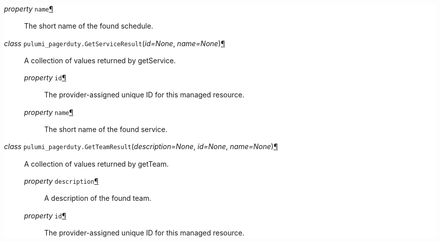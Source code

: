 <dl class="py method">
<dt id="pulumi_pagerduty.GetScheduleResult.name">
<em class="property">property </em><code class="sig-name descname">name</code><a class="headerlink" href="#pulumi_pagerduty.GetScheduleResult.name" title="Permalink to this definition">¶</a></dt>
<dd><p>The short name of the found schedule.</p>
</dd></dl>

</dd></dl>

<dl class="py class">
<dt id="pulumi_pagerduty.GetServiceResult">
<em class="property">class </em><code class="sig-prename descclassname">pulumi_pagerduty.</code><code class="sig-name descname">GetServiceResult</code><span class="sig-paren">(</span><em class="sig-param"><span class="n">id</span><span class="o">=</span><span class="default_value">None</span></em>, <em class="sig-param"><span class="n">name</span><span class="o">=</span><span class="default_value">None</span></em><span class="sig-paren">)</span><a class="headerlink" href="#pulumi_pagerduty.GetServiceResult" title="Permalink to this definition">¶</a></dt>
<dd><p>A collection of values returned by getService.</p>
<dl class="py method">
<dt id="pulumi_pagerduty.GetServiceResult.id">
<em class="property">property </em><code class="sig-name descname">id</code><a class="headerlink" href="#pulumi_pagerduty.GetServiceResult.id" title="Permalink to this definition">¶</a></dt>
<dd><p>The provider-assigned unique ID for this managed resource.</p>
</dd></dl>

<dl class="py method">
<dt id="pulumi_pagerduty.GetServiceResult.name">
<em class="property">property </em><code class="sig-name descname">name</code><a class="headerlink" href="#pulumi_pagerduty.GetServiceResult.name" title="Permalink to this definition">¶</a></dt>
<dd><p>The short name of the found service.</p>
</dd></dl>

</dd></dl>

<dl class="py class">
<dt id="pulumi_pagerduty.GetTeamResult">
<em class="property">class </em><code class="sig-prename descclassname">pulumi_pagerduty.</code><code class="sig-name descname">GetTeamResult</code><span class="sig-paren">(</span><em class="sig-param"><span class="n">description</span><span class="o">=</span><span class="default_value">None</span></em>, <em class="sig-param"><span class="n">id</span><span class="o">=</span><span class="default_value">None</span></em>, <em class="sig-param"><span class="n">name</span><span class="o">=</span><span class="default_value">None</span></em><span class="sig-paren">)</span><a class="headerlink" href="#pulumi_pagerduty.GetTeamResult" title="Permalink to this definition">¶</a></dt>
<dd><p>A collection of values returned by getTeam.</p>
<dl class="py method">
<dt id="pulumi_pagerduty.GetTeamResult.description">
<em class="property">property </em><code class="sig-name descname">description</code><a class="headerlink" href="#pulumi_pagerduty.GetTeamResult.description" title="Permalink to this definition">¶</a></dt>
<dd><p>A description of the found team.</p>
</dd></dl>

<dl class="py method">
<dt id="pulumi_pagerduty.GetTeamResult.id">
<em class="property">property </em><code class="sig-name descname">id</code><a class="headerlink" href="#pulumi_pagerduty.GetTeamResult.id" title="Permalink to this definition">¶</a></dt>
<dd><p>The provider-assigned unique ID for this managed resource.</p>
</dd></dl>
